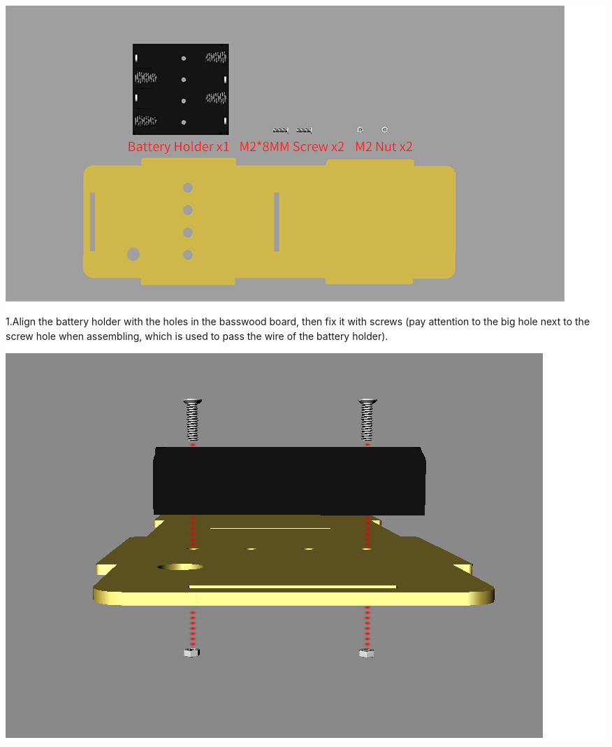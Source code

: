 ![an4](./media/65a9d825ce258bac6e4668ca04d2a58f.png)

1.Align the battery holder with the holes in the basswood board, then fix it with screws (pay attention to the big hole next to the screw hole when assembling, which is used to pass the wire of the battery holder).

![an5](./media/8d65e500102f394125d8bdc851aa60c6.png)
